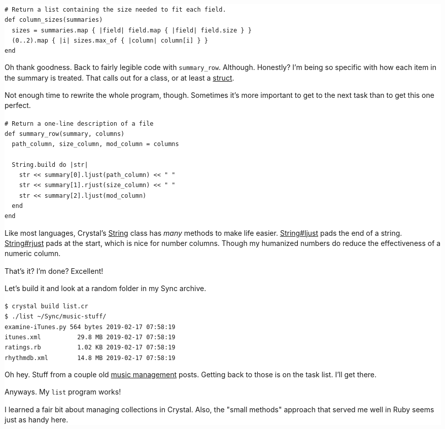 ``` crystal
# Return a list containing the size needed to fit each field.
def column_sizes(summaries)
  sizes = summaries.map { |field| field.map { |field| field.size } }
  (0..2).map { |i| sizes.max_of { |column| column[i] } }
end
```

Oh thank goodness. Back to fairly legible code with `summary_row`.
Although. Honestly? I’m being so specific with how each item in the
summary is treated. That calls out for a class, or at least a
[struct](https://crystal-lang.org/reference/syntax_and_semantics/structs.html).

Not enough time to rewrite the whole program, though. Sometimes it’s
more important to get to the next task than to get this one perfect.

``` crystal
# Return a one-line description of a file
def summary_row(summary, columns)
  path_column, size_column, mod_column = columns

  String.build do |str|
    str << summary[0].ljust(path_column) << " "
    str << summary[1].rjust(size_column) << " "
    str << summary[2].ljust(mod_column)
  end
end
```

Like most languages, Crystal’s
[String](https://crystal-lang.org/api/String.html) class has *many*
methods to make life easier.
[String\#ljust](https://crystal-lang.org/api/String.html#ljust\(len,char:Char=''\)-instance-method)
pads the end of a string.
[String\#rjust](https://crystal-lang.org/api/String.html#rjust\(len,char:Char=''\)-instance-method)
pads at the start, which is nice for number columns. Though my humanized
numbers do reduce the effectiveness of a numeric column.

That’s it? I’m done? Excellent!

Let’s build it and look at a random folder in my Sync archive.

    $ crystal build list.cr
    $ ./list ~/Sync/music-stuff/
    examine-iTunes.py 564 bytes 2019-02-17 07:58:19
    itunes.xml          29.8 MB 2019-02-17 07:58:19
    ratings.rb          1.02 KB 2019-02-17 07:58:19
    rhythmdb.xml        14.8 MB 2019-02-17 07:58:19

Oh hey. Stuff from a couple old [music management](/tag/music) posts.
Getting back to those is on the task list. I’ll get there.

Anyways. My `list` program works!

I learned a fair bit about managing collections in Crystal. Also, the
"small methods" approach that served me well in Ruby seems just as handy
here.


[summarize one file with Crystal]: /post/2019/11/summarizing-a-file-with-crystal/
[the other day]: /post/2019/11/summarizing-a-file-with-crystal/
